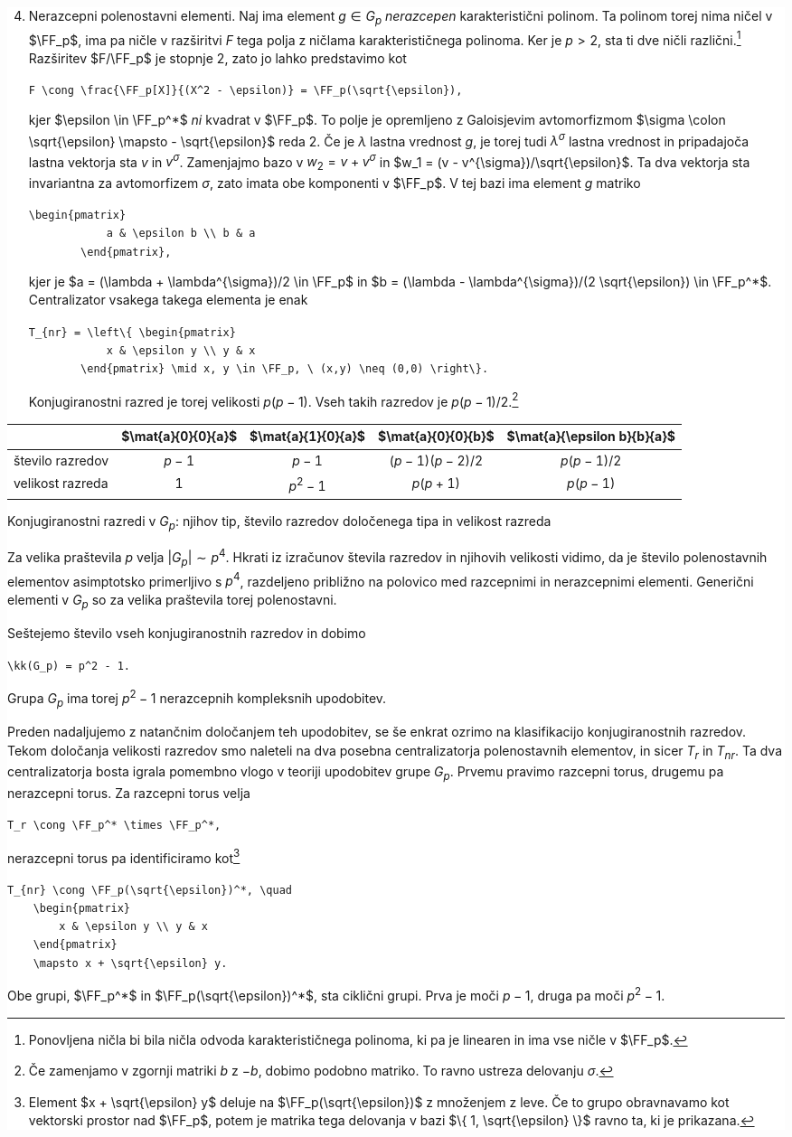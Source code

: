 4.  <span class="definicija">Nerazcepni polenostavni elementi</span>. Naj ima element $g \in G_p$ *nerazcepen* karakteristični polinom. Ta polinom torej nima ničel v $\FF_p$, ima pa ničle v razširitvi $F$ tega polja z ničlama karakterističnega polinoma. Ker je $p > 2$, sta ti dve ničli različni.[^9] Razširitev $F/\FF_p$ je stopnje $2$, zato jo lahko predstavimo kot
    ```{math}
    F \cong \frac{\FF_p[X]}{(X^2 - \epsilon)} = \FF_p(\sqrt{\epsilon}),
    ```
    kjer $\epsilon \in \FF_p^*$ *ni* kvadrat v $\FF_p$. To polje je opremljeno z Galoisjevim avtomorfizmom $\sigma \colon \sqrt{\epsilon} \mapsto - \sqrt{\epsilon}$ reda $2$. Če je $\lambda$ lastna vrednost $g$, je torej tudi $\lambda^{\sigma}$ lastna vrednost in pripadajoča lastna vektorja sta $v$ in $v^{\sigma}$. Zamenjajmo bazo v $w_2 = v + v^{\sigma}$ in $w_1 = (v - v^{\sigma})/\sqrt{\epsilon}$. Ta dva vektorja sta invariantna za avtomorfizem $\sigma$, zato imata obe komponenti v $\FF_p$. V tej bazi ima element $g$ matriko
    ```{math}
    \begin{pmatrix}
                a & \epsilon b \\ b & a
            \end{pmatrix},
    ```
    kjer je $a = (\lambda + \lambda^{\sigma})/2 \in \FF_p$ in $b = (\lambda - \lambda^{\sigma})/(2 \sqrt{\epsilon}) \in \FF_p^*$. Centralizator vsakega takega elementa je enak
    ```{math}
    T_{nr} = \left\{ \begin{pmatrix}
                x & \epsilon y \\ y & x
            \end{pmatrix} \mid x, y \in \FF_p, \ (x,y) \neq (0,0) \right\}.
    ```
    Konjugiranostni razred je torej velikosti $p(p-1)$. Vseh takih razredov je $p (p-1)/2$.[^10]

|  | $\mat{a}{0}{0}{a}$ | $\mat{a}{1}{0}{a}$ | $\mat{a}{0}{0}{b}$ | $\mat{a}{\epsilon b}{b}{a}$ |
|:---|:--:|:--:|:--:|:--:|
| število razredov | $p-1$ | $p-1$ | $(p-1)(p-2)/2$ | $p(p-1)/2$ |
| velikost razreda | $1$ | $p^2 - 1$ | $p(p+1)$ | $p(p-1)$ |

Konjugiranostni razredi v $G_p$: njihov tip, število razredov določenega tipa in velikost razreda

Za velika praštevila $p$ velja $|G_p| \sim p^4$. Hkrati iz izračunov števila razredov in njihovih velikosti vidimo, da je število polenostavnih elementov asimptotsko primerljivo s $p^4$, razdeljeno približno na polovico med razcepnimi in nerazcepnimi elementi. Generični elementi v $G_p$ so za velika praštevila torej polenostavni.

Seštejemo število vseh konjugiranostnih razredov in dobimo
```{math}
\kk(G_p) = p^2 - 1.
```
Grupa $G_p$ ima torej $p^2-1$ nerazcepnih kompleksnih upodobitev.

Preden nadaljujemo z natančnim določanjem teh upodobitev, se še enkrat ozrimo na klasifikacijo konjugiranostnih razredov. Tekom določanja velikosti razredov smo naleteli na dva posebna centralizatorja polenostavnih elementov, in sicer $T_r$ in $T_{nr}$. Ta dva centralizatorja bosta igrala pomembno vlogo v teoriji upodobitev grupe $G_p$. Prvemu pravimo <span class="definicija">razcepni torus</span>, drugemu pa <span class="definicija">nerazcepni torus</span>. Za razcepni torus velja
```{math}
T_r \cong \FF_p^* \times \FF_p^*,
```
nerazcepni torus pa identificiramo kot[^11]
```{math}
T_{nr} \cong \FF_p(\sqrt{\epsilon})^*, \quad
    \begin{pmatrix}
        x & \epsilon y \\ y & x
    \end{pmatrix}
    \mapsto x + \sqrt{\epsilon} y.
```
Obe grupi, $\FF_p^*$ in $\FF_p(\sqrt{\epsilon})^*$, sta ciklični grupi. Prva je moči $p-1$, druga pa moči $p^2 - 1$.


[^1]: Na primer abelove grupe, simetrične grupe, diedrske grupe, splošne linearne grupe, končne enostavne grupe, …
[^2]: Vsaka končna grupa je zgrajena iz končnih enostavnih grup, te pa sestojijo iz, grobo rečeno, treh neskončnih družin, in sicer cikličnih grup praštevilske moči $\ZZ/p\ZZ$, alternirajočih grup $A_n$ in različnih matričnih grup nad končnimi polji, na primer $\SL_n(\FF_p)/Z(\SL_n(\FF_p))$. Zgleda družin, ki si jih bomo ogledali, sta torej do neke mere reprezentativna za razumevanje upodobitev nekomutativnih končnih enostavnih grup.
[^3]: Res, če je $x = q_1 p_1 = q_2 p_2$, potem je $q_2^{-1} q_1 = p_2 p_1^{-1} \in P \cap Q = 1$, zato je $q_1 = q_2$ in $p_1 = p_2$.
[^4]: Ker je $\Fcal(\youngsym)$ spletična, je to res invarianten podprostor. Ni pa težko videti, kako elementi grupe zares delujejo; za $g \in S_n$ element $\rho_{\fun}(g)$ preslika $\youngsym * f$ v $\youngsym * (\rho_{\fun}(g) \cdot f)$.
[^5]: Velja namreč $\youngsym/n_{\lambda} * \youngsym/n_{\lambda} * f = \youngsym/n_{\lambda} * f$.
[^6]: Če izbrana baza ni ortogonalna, na njej uporabimo Gram-Schmidtovo ortogonalizacijo.
[^7]: Na primer, mnogo dela je osredotočenega na [Lusztigovo in Jamesovo domnevo](https://mathoverflow.net/questions/138310/what-to-do-now-that-lusztigs-and-james-conjectures-have-been-shown-to-be-false).
[^8]: $H_{\lambda}(i,j)$ torej sestoji iz tistih celic $(a,b)$, za katere je $a = i$ in $b \geq j$ ali $b = j$ in $a \geq i$.
[^9]: Ponovljena ničla bi bila ničla odvoda karakterističnega polinoma, ki pa je linearen in ima vse ničle v $\FF_p$.
[^10]: Če zamenjamo v zgornji matriki $b$ z $-b$, dobimo podobno matriko. To ravno ustreza delovanju $\sigma$.
[^11]: Element $x + \sqrt{\epsilon} y$ deluje na $\FF_p(\sqrt{\epsilon})$ z množenjem z leve. Če to grupo obravnavamo kot vektorski prostor nad $\FF_p$, potem je matrika tega delovanja v bazi $\{ 1, \sqrt{\epsilon} \}$ ravno ta, ki je prikazana.
[^12]: Steinbergovo upodobitev dobimo torej tako, da $\Pi$ podaljšamo s standardno upodobitvijo simetrične grupe $S_{p+1}$.
[^13]: Angleško *principal series representations*.
[^14]: Angleško *cuspidal representation*.
[^15]: Najpreprostejši znan opis je preko Weilove upodobitve (Bushnell-Henniart 2006), ki ostne upodobitve uresniči na določenih podprostorih v $\fun(\FF_p(\sqrt{\epsilon}), \CC)$.
[^16]: Računanje teh tabel specifičnih končnih enostavnih grup je zbrano v [ATLAS](http://brauer.maths.qmul.ac.uk/Atlas/v3/). Ti izračuni so močno pripomogli k dokazu izreka o [klasifikaciji končnih enostavnih grup](https://en.wikipedia.org/wiki/Classification_of_finite_simple_groups).